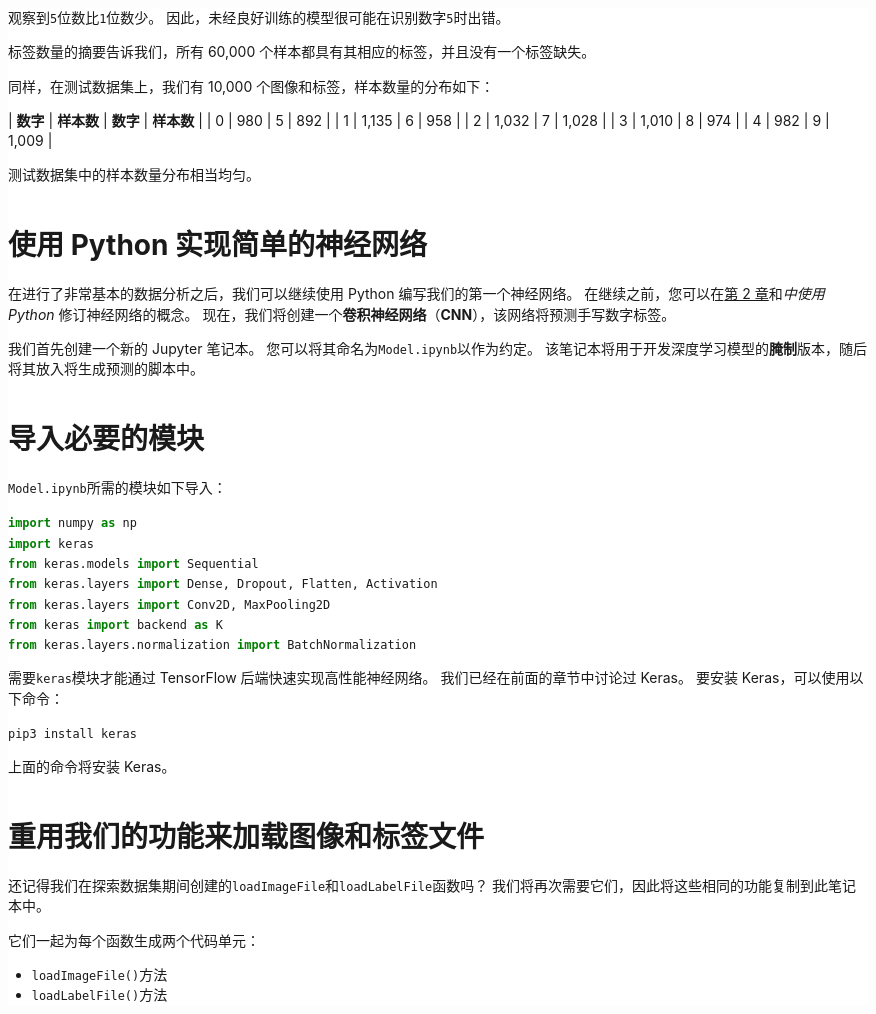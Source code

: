 观察到`5`位数比`1`位数少。 因此，未经良好训练的模型很可能在识别数字`5`时出错。

标签数量的摘要告诉我们，所有 60,000 个样本都具有其相应的标签，并且没有一个标签缺失。

同样，在测试数据集上，我们有 10,000 个图像和标签，样本数量的分布如下：

| **数字** | **样本数** | **数字** | **样本数** |
| 0 | 980 | 5 | 892 |
| 1 | 1,135 | 6 | 958 |
| 2 | 1,032 | 7 | 1,028 |
| 3 | 1,010 | 8 | 974 |
| 4 | 982 | 9 | 1,009 |

测试数据集中的样本数量分布相当均匀。

# 使用 Python 实现简单的神经网络

在进行了非常基本的数据分析之后，我们可以继续使用 Python 编写我们的第一个神经网络。 在继续之前，您可以在[第 2 章](../Text/02.html)和*中使用 Python* 修订神经网络的概念。 现在，我们将创建一个**卷积神经网络**（**CNN**），该网络将预测手写数字标签。

我们首先创建一个新的 Jupyter 笔记本。 您可以将其命名为`Model.ipynb`以作为约定。 该笔记本将用于开发深度学习模型的**腌制**版本，随后将其放入将生成预测的脚本中。

# 导入必要的模块

`Model.ipynb`所需的模块如下导入：

```py
import numpy as np
import keras
from keras.models import Sequential
from keras.layers import Dense, Dropout, Flatten, Activation
from keras.layers import Conv2D, MaxPooling2D
from keras import backend as K
from keras.layers.normalization import BatchNormalization
```

需要`keras`模块才能通过 TensorFlow 后端快速实现高性能神经网络。 我们已经在前面的章节中讨论过 Keras。 要安装 Keras，可以使用以下命令：

```py
pip3 install keras 
```

上面的命令将安装 Keras。

# 重用我们的功能来加载图像和标签文件

还记得我们在探索数据集期间创建的`loadImageFile`和`loadLabelFile`函数吗？ 我们将再次需要它们，因此将这些相同的功能复制到此笔记本中。

它们一起为每个函数生成两个代码单元：

*   `loadImageFile()`方法
*   `loadLabelFile()`方法

